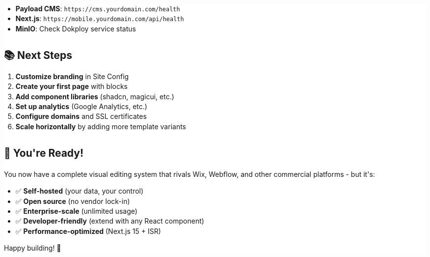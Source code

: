 - **Payload CMS**: `https://cms.yourdomain.com/health`
- **Next.js**: `https://mobile.yourdomain.com/api/health`
- **MinIO**: Check Dokploy service status

## 📚 Next Steps

1. **Customize branding** in Site Config
2. **Create your first page** with blocks
3. **Add component libraries** (shadcn, magicui, etc.)
4. **Set up analytics** (Google Analytics, etc.)
5. **Configure domains** and SSL certificates
6. **Scale horizontally** by adding more template variants

## 🎉 You're Ready!

You now have a complete visual editing system that rivals Wix, Webflow, and other commercial platforms - but it's:
- ✅ **Self-hosted** (your data, your control)
- ✅ **Open source** (no vendor lock-in)
- ✅ **Enterprise-scale** (unlimited usage)
- ✅ **Developer-friendly** (extend with any React component)
- ✅ **Performance-optimized** (Next.js 15 + ISR)

Happy building! 🚀
